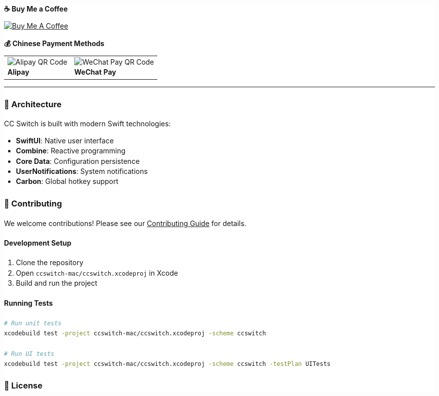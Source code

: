 **☕ Buy Me a Coffee**

[![Buy Me A Coffee](https://img.shields.io/badge/Buy%20Me%20A%20Coffee-Support%20Development-orange?style=for-the-badge&logo=buy-me-a-coffee)](https://coff.ee/wangrui15f)

**💰 Chinese Payment Methods**

<table>
<tr>
<td>
<img src="https://cdn.hamguy.xyz/IMG_8236.PNG" width="200" alt="Alipay QR Code"><br>
<b>Alipay</b>
</td>
<td>
<img src="https://cdn.hamguy.xyz/IMG_8238.JPG" width="200" alt="WeChat Pay QR Code"><br>
<b>WeChat Pay</b>
</td>
</tr>
</table>

</div>

---

### 🧩 Architecture

CC Switch is built with modern Swift technologies:

- **SwiftUI**: Native user interface
- **Combine**: Reactive programming
- **Core Data**: Configuration persistence
- **UserNotifications**: System notifications
- **Carbon**: Global hotkey support

### 🤝 Contributing

We welcome contributions! Please see our [Contributing Guide](CONTRIBUTING.md) for details.

#### Development Setup

1. Clone the repository
2. Open `ccswitch-mac/ccswitch.xcodeproj` in Xcode
3. Build and run the project

#### Running Tests

```bash
# Run unit tests
xcodebuild test -project ccswitch-mac/ccswitch.xcodeproj -scheme ccswitch

# Run UI tests
xcodebuild test -project ccswitch-mac/ccswitch.xcodeproj -scheme ccswitch -testPlan UITests
```

### 📜 License
